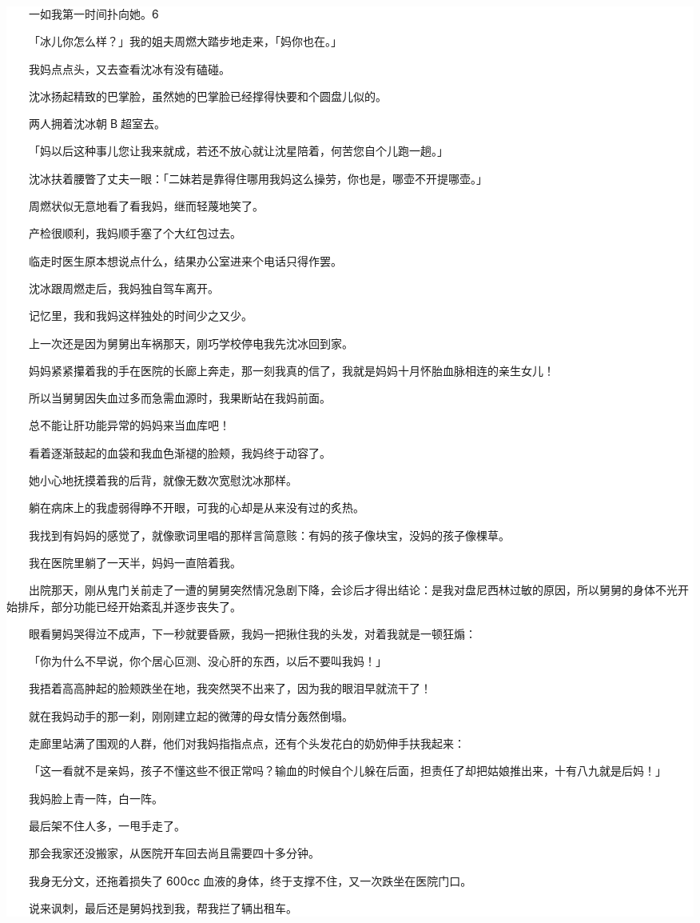 &emsp;&emsp;一如我第一时间扑向她。6  
  
&emsp;&emsp;「冰儿你怎么样？」我的姐夫周燃大踏步地走来，「妈你也在。」  
  
&emsp;&emsp;我妈点点头，又去查看沈冰有没有磕碰。  
  
&emsp;&emsp;沈冰扬起精致的巴掌脸，虽然她的巴掌脸已经撑得快要和个圆盘儿似的。  
  
&emsp;&emsp;两人拥着沈冰朝 B 超室去。  
  
&emsp;&emsp;「妈以后这种事儿您让我来就成，若还不放心就让沈星陪着，何苦您自个儿跑一趟。」  
  
&emsp;&emsp;沈冰扶着腰瞥了丈夫一眼：「二妹若是靠得住哪用我妈这么操劳，你也是，哪壶不开提哪壶。」  
  
&emsp;&emsp;周燃状似无意地看了看我妈，继而轻蔑地笑了。  
  
&emsp;&emsp;产检很顺利，我妈顺手塞了个大红包过去。  
  
&emsp;&emsp;临走时医生原本想说点什么，结果办公室进来个电话只得作罢。  
  
&emsp;&emsp;沈冰跟周燃走后，我妈独自驾车离开。  
  
&emsp;&emsp;记忆里，我和我妈这样独处的时间少之又少。  
  
&emsp;&emsp;上一次还是因为舅舅出车祸那天，刚巧学校停电我先沈冰回到家。  
  
&emsp;&emsp;妈妈紧紧攥着我的手在医院的长廊上奔走，那一刻我真的信了，我就是妈妈十月怀胎血脉相连的亲生女儿！  
  
&emsp;&emsp;所以当舅舅因失血过多而急需血源时，我果断站在我妈前面。  
  
&emsp;&emsp;总不能让肝功能异常的妈妈来当血库吧！  
  
&emsp;&emsp;看着逐渐鼓起的血袋和我血色渐褪的脸颊，我妈终于动容了。  
  
&emsp;&emsp;她小心地抚摸着我的后背，就像无数次宽慰沈冰那样。  
  
&emsp;&emsp;躺在病床上的我虚弱得睁不开眼，可我的心却是从来没有过的炙热。  
  
&emsp;&emsp;我找到有妈妈的感觉了，就像歌词里唱的那样言简意赅：有妈的孩子像块宝，没妈的孩子像棵草。  
  
&emsp;&emsp;我在医院里躺了一天半，妈妈一直陪着我。  
  
&emsp;&emsp;出院那天，刚从鬼门关前走了一遭的舅舅突然情况急剧下降，会诊后才得出结论：是我对盘尼西林过敏的原因，所以舅舅的身体不光开始排斥，部分功能已经开始紊乱并逐步丧失了。  
  
&emsp;&emsp;眼看舅妈哭得泣不成声，下一秒就要昏厥，我妈一把揪住我的头发，对着我就是一顿狂煽：  
  
&emsp;&emsp;「你为什么不早说，你个居心叵测、没心肝的东西，以后不要叫我妈！」  
  
&emsp;&emsp;我捂着高高肿起的脸颊跌坐在地，我突然哭不出来了，因为我的眼泪早就流干了！  
  
&emsp;&emsp;就在我妈动手的那一刹，刚刚建立起的微薄的母女情分轰然倒塌。  
  
&emsp;&emsp;走廊里站满了围观的人群，他们对我妈指指点点，还有个头发花白的奶奶伸手扶我起来：  
  
&emsp;&emsp;「这一看就不是亲妈，孩子不懂这些不很正常吗？输血的时候自个儿躲在后面，担责任了却把姑娘推出来，十有八九就是后妈！」  
  
&emsp;&emsp;我妈脸上青一阵，白一阵。  
  
&emsp;&emsp;最后架不住人多，一甩手走了。  
  
&emsp;&emsp;那会我家还没搬家，从医院开车回去尚且需要四十多分钟。  
  
&emsp;&emsp;我身无分文，还拖着损失了 600cc 血液的身体，终于支撑不住，又一次跌坐在医院门口。  
  
&emsp;&emsp;说来讽刺，最后还是舅妈找到我，帮我拦了辆出租车。  
  